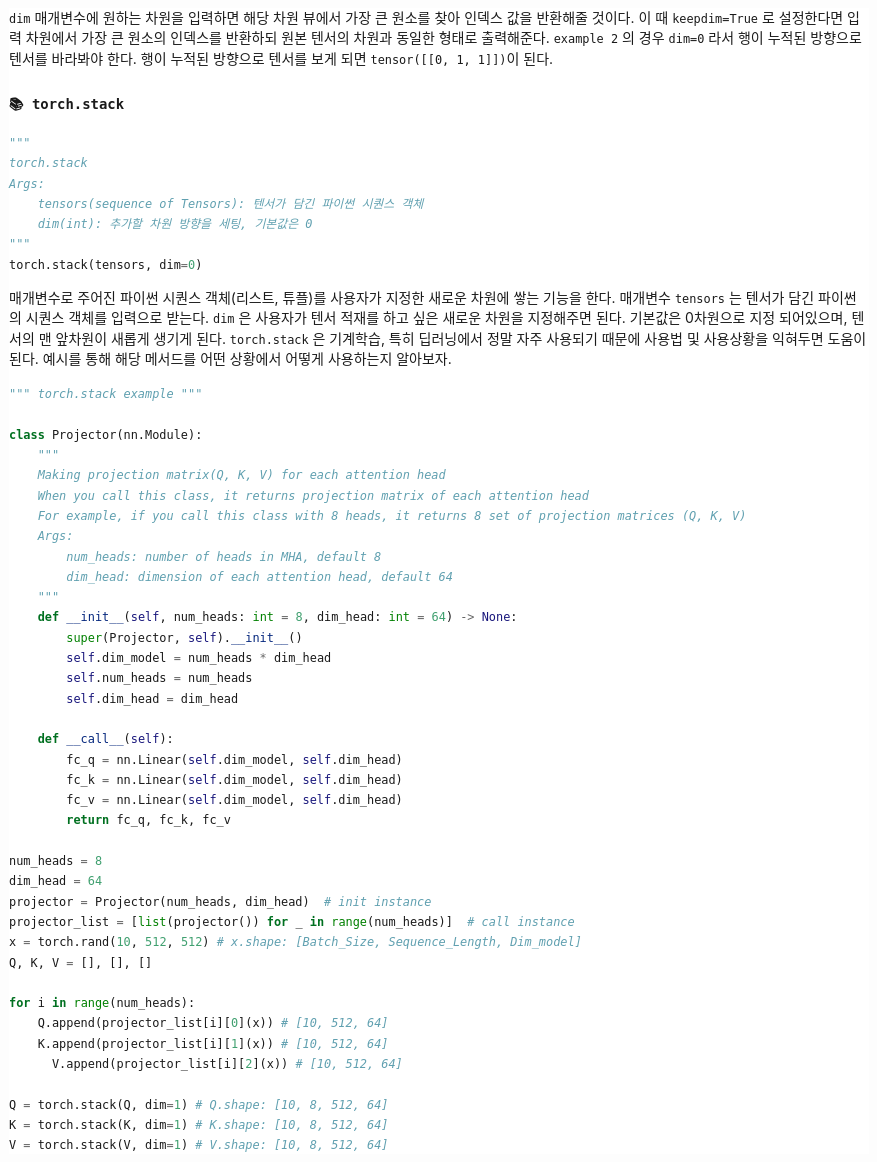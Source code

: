 `dim` 매개변수에 원하는 차원을 입력하면 해당 차원 뷰에서 가장 큰 원소를 찾아 인덱스 값을 반환해줄 것이다. 이 때 `keepdim=True` 로 설정한다면 입력 차원에서 가장 큰 원소의 인덱스를 반환하되 원본 텐서의 차원과 동일한 형태로 출력해준다. `example 2` 의 경우 `dim=0` 라서 행이 누적된 방향으로 텐서를 바라봐야 한다. 행이 누적된 방향으로 텐서를 보게 되면 `tensor([[0, 1, 1]])`이 된다.

### `📚 torch.stack`

```python
"""
torch.stack
Args:
	tensors(sequence of Tensors): 텐서가 담긴 파이썬 시퀀스 객체
	dim(int): 추가할 차원 방향을 세팅, 기본값은 0
"""
torch.stack(tensors, dim=0)
```

매개변수로 주어진 파이썬 시퀀스 객체(리스트, 튜플)를 사용자가 지정한 새로운 차원에 쌓는 기능을 한다. 매개변수 `tensors` 는 텐서가 담긴 파이썬의 시퀀스 객체를 입력으로 받는다. `dim` 은 사용자가 텐서 적재를 하고 싶은 새로운 차원을 지정해주면 된다. 기본값은 0차원으로 지정 되어있으며, 텐서의 맨 앞차원이 새롭게 생기게 된다. `torch.stack` 은 기계학습, 특히 딥러닝에서 정말 자주 사용되기 때문에 사용법 및 사용상황을 익혀두면 도움이 된다. 예시를 통해 해당 메서드를 어떤 상황에서 어떻게 사용하는지 알아보자.

```python
""" torch.stack example """

class Projector(nn.Module):
    """
    Making projection matrix(Q, K, V) for each attention head
    When you call this class, it returns projection matrix of each attention head
    For example, if you call this class with 8 heads, it returns 8 set of projection matrices (Q, K, V)
    Args:
        num_heads: number of heads in MHA, default 8
        dim_head: dimension of each attention head, default 64
    """
    def __init__(self, num_heads: int = 8, dim_head: int = 64) -> None:
        super(Projector, self).__init__()
        self.dim_model = num_heads * dim_head
        self.num_heads = num_heads
        self.dim_head = dim_head

    def __call__(self):
        fc_q = nn.Linear(self.dim_model, self.dim_head)
        fc_k = nn.Linear(self.dim_model, self.dim_head)
        fc_v = nn.Linear(self.dim_model, self.dim_head)
        return fc_q, fc_k, fc_v

num_heads = 8
dim_head = 64
projector = Projector(num_heads, dim_head)  # init instance
projector_list = [list(projector()) for _ in range(num_heads)]  # call instance
x = torch.rand(10, 512, 512) # x.shape: [Batch_Size, Sequence_Length, Dim_model]
Q, K, V = [], [], []

for i in range(num_heads):
    Q.append(projector_list[i][0](x)) # [10, 512, 64]
    K.append(projector_list[i][1](x)) # [10, 512, 64]
	  V.append(projector_list[i][2](x)) # [10, 512, 64]
 
Q = torch.stack(Q, dim=1) # Q.shape: [10, 8, 512, 64]
K = torch.stack(K, dim=1) # K.shape: [10, 8, 512, 64]
V = torch.stack(V, dim=1) # V.shape: [10, 8, 512, 64]
```
